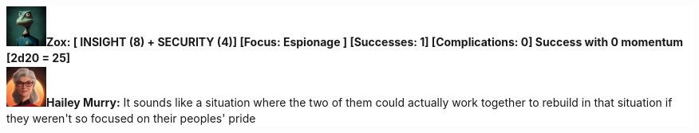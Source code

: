 <img src="../images/auto/Zox.png" alt="Zox" width="50" height="50">**Zox: [ INSIGHT  (8) +  SECURITY  (4)]&#10;[Focus: Espionage ]&#10;[Successes: 1] [Complications: 0]&#10;Success with 0 momentum  [2d20 = 25]**<br />
<img src="../images/auto/Hailey_Murry.png" alt="Hailey Murry" width="50" height="50">**Hailey Murry:** It sounds like a situation where the two of them could actually work together to rebuild in that situation if they weren't so focused on their peoples' pride<br />